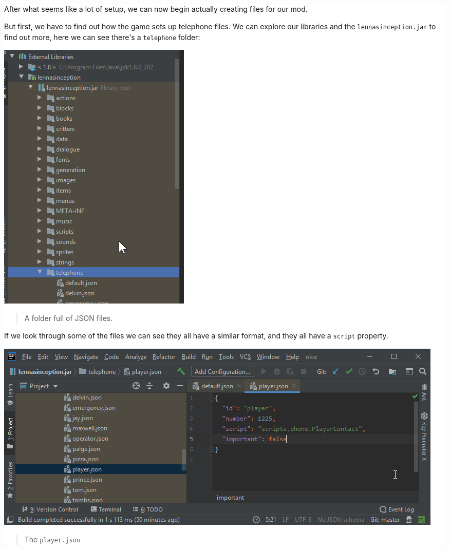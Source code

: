 After what seems like a lot of setup, we can now begin actually creating files for our mod.

But first, we have to find out how the game sets up telephone files. We can explore our libraries and the `lennasinception.jar` to find out more, here we can see there's a `telephone` folder:

![img](imgs2/exp_telephone.png)
> A folder full of JSON files.

If we look through some of the files we can see they all have a similar format, and they all have a `script` property.

![img](imgs2/exp_player_json.png)
> The `player.json`
